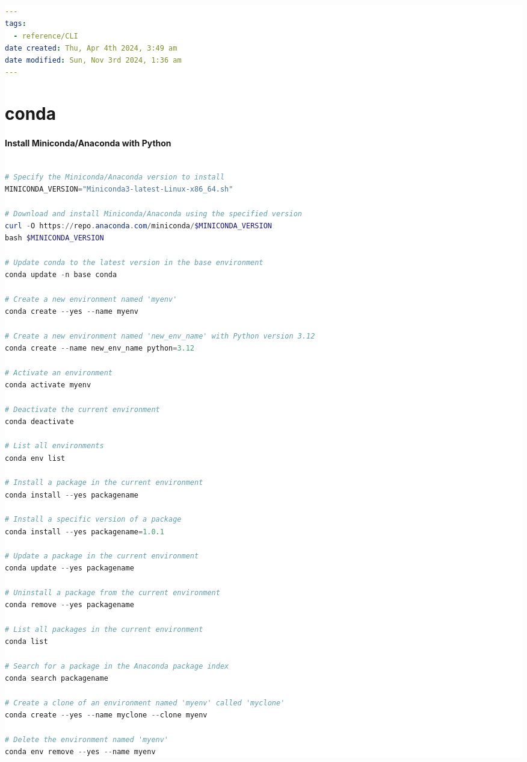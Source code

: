 ```yaml
---
tags:
  - reference/CLI
date created: Thu, Apr 4th 2024, 3:49 am
date modified: Sun, Nov 3rd 2024, 1:36 am
---
```


# conda

**Install Miniconda/Anaconda with Python**
```powershell

# Specify the Miniconda/Anaconda version to install
MINICONDA_VERSION="Miniconda3-latest-Linux-x86_64.sh"

# Download and install Miniconda/Anaconda using the specified version
curl -O https://repo.anaconda.com/miniconda/$MINICONDA_VERSION
bash $MINICONDA_VERSION

# Update conda to the latest version in the base environment
conda update -n base conda

# Create a new environment named 'myenv'
conda create --yes --name myenv

# Create a new environment named 'new_env_name' with Python version 3.12
conda create --name new_env_name python=3.12

# Activate an environment
conda activate myenv

# Deactivate the current environment
conda deactivate

# List all environments
conda env list

# Install a package in the current environment
conda install --yes packagename

# Install a specific version of a package
conda install --yes packagename=1.0.1

# Update a package in the current environment
conda update --yes packagename

# Uninstall a package from the current environment
conda remove --yes packagename

# List all packages in the current environment
conda list

# Search for a package in the Anaconda package index
conda search packagename

# Create a clone of an environment named 'myenv' called 'myclone'
conda create --yes --name myclone --clone myenv

# Delete the environment named 'myenv'
conda env remove --yes --name myenv

```
